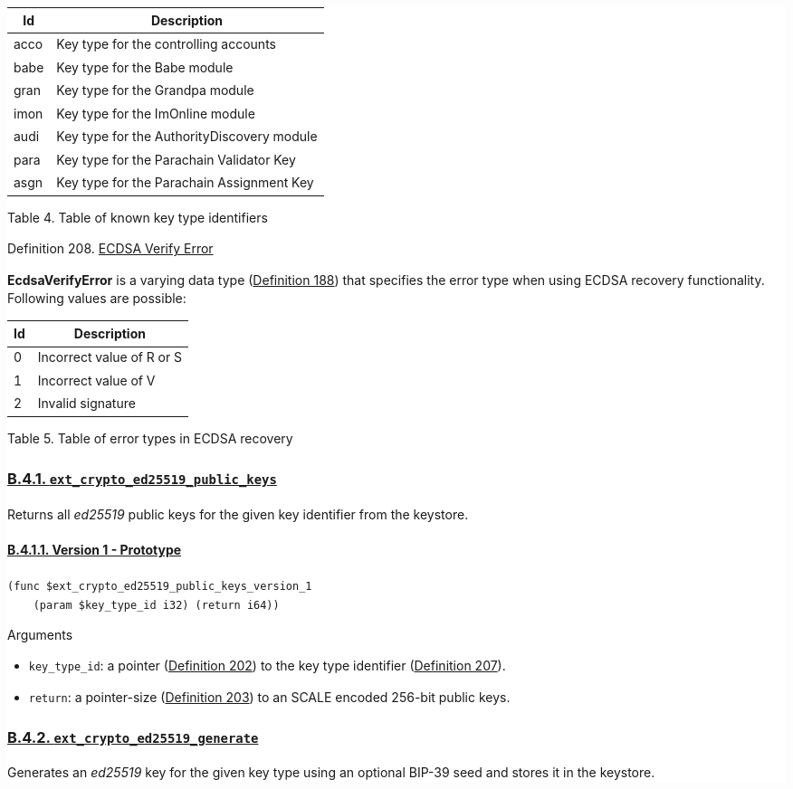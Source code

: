 | Id   | Description                                |
|------|--------------------------------------------|
| acco | Key type for the controlling accounts      |
| babe | Key type for the Babe module               |
| gran | Key type for the Grandpa module            |
| imon | Key type for the ImOnline module           |
| audi | Key type for the AuthorityDiscovery module |
| para | Key type for the Parachain Validator Key   |
| asgn | Key type for the Parachain Assignment Key  |

Table 4. Table of known key type identifiers

Definition 208. [ECDSA Verify Error](chap-host-api.html#defn-ecdsa-verify-error)

**EcdsaVerifyError** is a varying data type ([Definition 188](id-cryptography-encoding.html#defn-varrying-data-type)) that specifies the error type when using ECDSA recovery functionality. Following values are possible:

| Id  | Description               |
|-----|---------------------------|
| 0   | Incorrect value of R or S |
| 1   | Incorrect value of V      |
| 2   | Invalid signature         |

Table 5. Table of error types in ECDSA recovery

### [](#id-ext_crypto_ed25519_public_keys)[B.4.1. `ext_crypto_ed25519_public_keys`](#id-ext_crypto_ed25519_public_keys)

Returns all *ed25519* public keys for the given key identifier from the keystore.

#### [](#id-version-1-prototype-22)[B.4.1.1. Version 1 - Prototype](#id-version-1-prototype-22)

    (func $ext_crypto_ed25519_public_keys_version_1
        (param $key_type_id i32) (return i64))

Arguments  
- `key_type_id`: a pointer ([Definition 202](chap-host-api.html#defn-runtime-pointer)) to the key type identifier ([Definition 207](chap-host-api.html#defn-key-type-id)).

- `return`: a pointer-size ([Definition 203](chap-host-api.html#defn-runtime-pointer-size)) to an SCALE encoded 256-bit public keys.

### [](#id-ext_crypto_ed25519_generate)[B.4.2. `ext_crypto_ed25519_generate`](#id-ext_crypto_ed25519_generate)

Generates an *ed25519* key for the given key type using an optional BIP-39 seed and stores it in the keystore.

